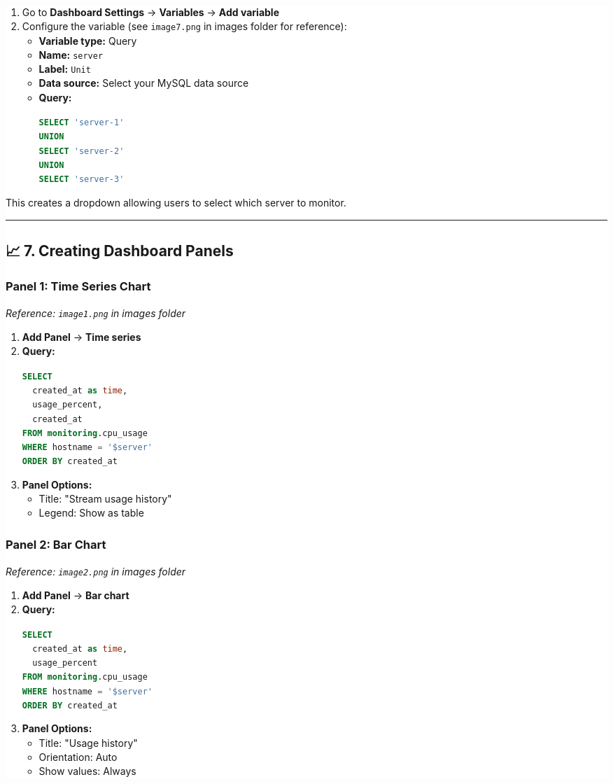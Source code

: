 1. Go to **Dashboard Settings** → **Variables** → **Add variable**
2. Configure the variable (see `image7.png` in images folder for reference):
   - **Variable type:** Query
   - **Name:** `server`
   - **Label:** `Unit`
   - **Data source:** Select your MySQL data source
   - **Query:**
     ```sql
     SELECT 'server-1'
     UNION
     SELECT 'server-2'
     UNION
     SELECT 'server-3'
     ```

This creates a dropdown allowing users to select which server to monitor.

---

## 📈 7. Creating Dashboard Panels

### Panel 1: Time Series Chart

_Reference: `image1.png` in images folder_

1. **Add Panel** → **Time series**
2. **Query:**
   ```sql
   SELECT
     created_at as time,
     usage_percent,
     created_at
   FROM monitoring.cpu_usage
   WHERE hostname = '$server'
   ORDER BY created_at
   ```
3. **Panel Options:**
   - Title: "Stream usage history"
   - Legend: Show as table

### Panel 2: Bar Chart

_Reference: `image2.png` in images folder_

1. **Add Panel** → **Bar chart**
2. **Query:**
   ```sql
   SELECT
     created_at as time,
     usage_percent
   FROM monitoring.cpu_usage
   WHERE hostname = '$server'
   ORDER BY created_at
   ```
3. **Panel Options:**
   - Title: "Usage history"
   - Orientation: Auto
   - Show values: Always
